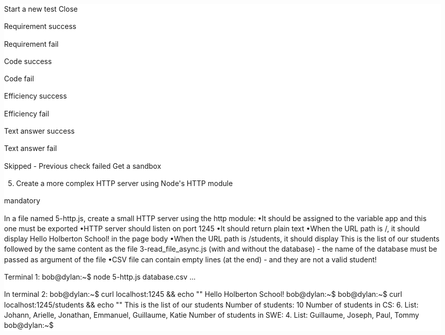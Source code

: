 
Start a new test Close 







  


Requirement success 

Requirement fail 


Code success 

Code fail 


Efficiency success 

Efficiency fail 


Text answer success 

Text answer fail 


Skipped - Previous check failed 
Get a sandbox 



 

5. Create a more complex HTTP server using Node's HTTP module 

mandatory  

   
In a file named 5-http.js, create a small HTTP server using the http module:
•It should be assigned to the variable app and this one must be exported
•HTTP server should listen on port 1245
•It should return plain text
•When the URL path is /, it should display Hello Holberton School! in the page body
•When the URL path is /students, it should display This is the list of our students followed by the same content as the file 3-read_file_async.js (with and without the database) - the name of the database must be passed as argument of the file
•CSV file can contain empty lines (at the end) - and they are not a valid student!

Terminal 1:
bob@dylan:~$ node 5-http.js database.csv
...


In terminal 2:
bob@dylan:~$ curl localhost:1245 && echo ""
Hello Holberton School!
bob@dylan:~$ 
bob@dylan:~$ curl localhost:1245/students && echo ""
This is the list of our students
Number of students: 10
Number of students in CS: 6. List: Johann, Arielle, Jonathan, Emmanuel, Guillaume, Katie
Number of students in SWE: 4. List: Guillaume, Joseph, Paul, Tommy
bob@dylan:~$ 
